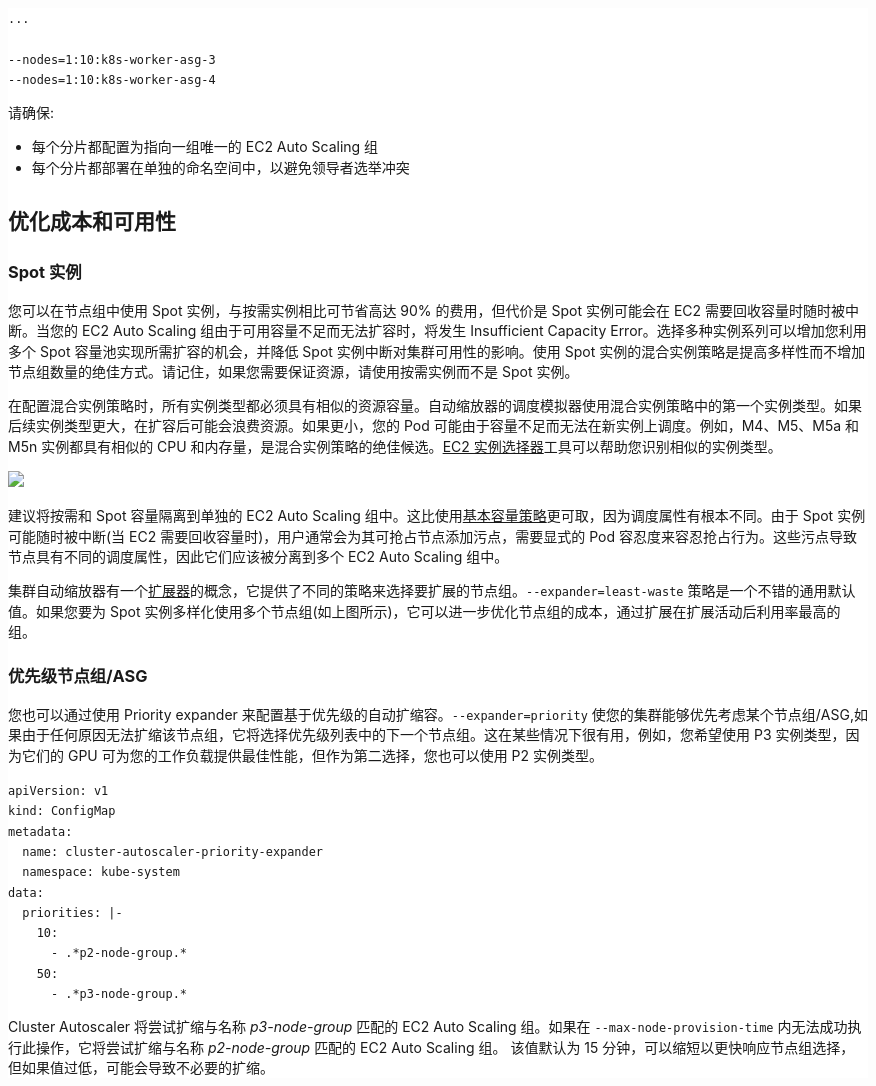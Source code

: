 ```
...

--nodes=1:10:k8s-worker-asg-3
--nodes=1:10:k8s-worker-asg-4
```

请确保:

* 每个分片都配置为指向一组唯一的 EC2 Auto Scaling 组
* 每个分片都部署在单独的命名空间中，以避免领导者选举冲突

## 优化成本和可用性

### Spot 实例

您可以在节点组中使用 Spot 实例，与按需实例相比可节省高达 90% 的费用，但代价是 Spot 实例可能会在 EC2 需要回收容量时随时被中断。当您的 EC2 Auto Scaling 组由于可用容量不足而无法扩容时，将发生 Insufficient Capacity Error。选择多种实例系列可以增加您利用多个 Spot 容量池实现所需扩容的机会，并降低 Spot 实例中断对集群可用性的影响。使用 Spot 实例的混合实例策略是提高多样性而不增加节点组数量的绝佳方式。请记住，如果您需要保证资源，请使用按需实例而不是 Spot 实例。

在配置混合实例策略时，所有实例类型都必须具有相似的资源容量。自动缩放器的调度模拟器使用混合实例策略中的第一个实例类型。如果后续实例类型更大，在扩容后可能会浪费资源。如果更小，您的 Pod 可能由于容量不足而无法在新实例上调度。例如，M4、M5、M5a 和 M5n 实例都具有相似的 CPU 和内存量，是混合实例策略的绝佳候选。[EC2 实例选择器](https://github.com/aws/amazon-ec2-instance-selector)工具可以帮助您识别相似的实例类型。

![](./spot_mix_instance_policy.jpg)

建议将按需和 Spot 容量隔离到单独的 EC2 Auto Scaling 组中。这比使用[基本容量策略](https://docs.aws.amazon.com/autoscaling/ec2/userguide/asg-purchase-options.html#asg-instances-distribution)更可取，因为调度属性有根本不同。由于 Spot 实例可能随时被中断(当 EC2 需要回收容量时)，用户通常会为其可抢占节点添加污点，需要显式的 Pod 容忍度来容忍抢占行为。这些污点导致节点具有不同的调度属性，因此它们应该被分离到多个 EC2 Auto Scaling 组中。

集群自动缩放器有一个[扩展器](https://github.com/kubernetes/autoscaler/blob/master/cluster-autoscaler/FAQ.md#what-are-expanders)的概念，它提供了不同的策略来选择要扩展的节点组。`--expander=least-waste` 策略是一个不错的通用默认值。如果您要为 Spot 实例多样化使用多个节点组(如上图所示)，它可以进一步优化节点组的成本，通过扩展在扩展活动后利用率最高的组。

### 优先级节点组/ASG

您也可以通过使用 Priority expander 来配置基于优先级的自动扩缩容。`--expander=priority` 使您的集群能够优先考虑某个节点组/ASG,如果由于任何原因无法扩缩该节点组，它将选择优先级列表中的下一个节点组。这在某些情况下很有用，例如，您希望使用 P3 实例类型，因为它们的 GPU 可为您的工作负载提供最佳性能，但作为第二选择，您也可以使用 P2 实例类型。

```
apiVersion: v1
kind: ConfigMap
metadata:
  name: cluster-autoscaler-priority-expander
  namespace: kube-system
data:
  priorities: |-
    10:
      - .*p2-node-group.*
    50:
      - .*p3-node-group.*
```

Cluster Autoscaler 将尝试扩缩与名称 *p3-node-group* 匹配的 EC2 Auto Scaling 组。如果在 `--max-node-provision-time` 内无法成功执行此操作，它将尝试扩缩与名称 *p2-node-group* 匹配的 EC2 Auto Scaling 组。
该值默认为 15 分钟，可以缩短以更快响应节点组选择，但如果值过低，可能会导致不必要的扩缩。
